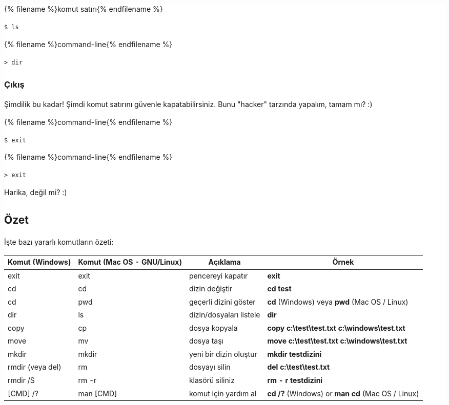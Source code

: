 
{% filename %}komut satırı{% endfilename %}

    $ ls
    





{% filename %}command-line{% endfilename %}

    > dir
    



### Çıkış

Şimdilik bu kadar! Şimdi komut satırını güvenle kapatabilirsiniz. Bunu "hacker" tarzında yapalım, tamam mı? :)



{% filename %}command-line{% endfilename %}

    $ exit
    





{% filename %}command-line{% endfilename %}

    > exit
    



Harika, değil mi? :)

## Özet

İşte bazı yararlı komutların özeti:

| Komut (Windows)  | Komut (Mac OS - GNU/Linux) | Açıklama                | Örnek                                              |
| ---------------- | -------------------------- | ----------------------- | -------------------------------------------------- |
| exit             | exit                       | pencereyi kapatır       | **exit**                                           |
| cd               | cd                         | dizin değiştir          | **cd test**                                        |
| cd               | pwd                        | geçerli dizini göster   | **cd** (Windows) veya **pwd** (Mac OS / Linux)     |
| dir              | ls                         | dizin/dosyaları listele | **dir**                                            |
| copy             | cp                         | dosya kopyala           | **copy c:\test\test.txt c:\windows\test.txt**  |
| move             | mv                         | dosya taşı              | **move c:\test\test.txt c:\windows\test.txt**  |
| mkdir            | mkdir                      | yeni bir dizin oluştur  | **mkdir testdizini**                               |
| rmdir (veya del) | rm                         | dosyayı silin           | **del c:\test\test.txt**                         |
| rmdir /S         | rm -r                      | klasörü siliniz         | **rm - r testdizini**                              |
| [CMD] /?         | man [CMD]                  | komut için yardım al    | **cd /?** (Windows) or **man cd** (Mac OS / Linux) |
